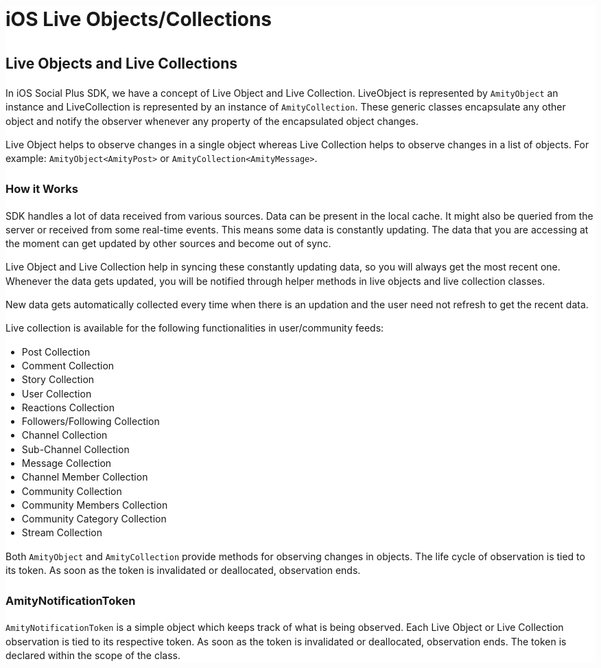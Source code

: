 # iOS Live Objects/Collections

## Live Objects and Live Collections

In iOS Social Plus SDK, we have a concept of Live Object and Live Collection. LiveObject is represented by `AmityObject` an instance and LiveCollection is represented by an instance of `AmityCollection`. These generic classes encapsulate any other object and notify the observer whenever any property of the encapsulated object changes.

Live Object helps to observe changes in a single object whereas Live Collection helps to observe changes in a list of objects. For example: `AmityObject<AmityPost>` or `AmityCollection<AmityMessage>`.

### How it Works

SDK handles a lot of data received from various sources. Data can be present in the local cache. It might also be queried from the server or received from some real-time events. This means some data is constantly updating. The data that you are accessing at the moment can get updated by other sources and become out of sync.&#x20;

Live Object and Live Collection help in syncing these constantly updating data, so you will always get the most recent one. Whenever the data gets updated, you will be notified through helper methods in live objects and live collection classes.

New data gets automatically collected every time when there is an updation and the user need not refresh to get the recent data.

Live collection is available for the following functionalities in user/community feeds:

* Post Collection
* Comment Collection
* Story Collection
* User Collection
* Reactions Collection&#x20;
* Followers/Following Collection
* Channel Collection
* Sub-Channel Collection
* Message Collection
* Channel Member Collection
* Community Collection
* Community Members Collection
* Community Category Collection
* Stream Collection

Both `AmityObject` and `AmityCollection` provide methods for observing changes in objects. The life cycle of observation is tied to its token. As soon as the token is invalidated or deallocated, observation ends.

### AmityNotificationToken

`AmityNotificationToken` is a simple object which keeps track of what is being observed. Each Live Object or Live Collection observation is tied to its respective token. As soon as the token is invalidated or deallocated, observation ends. The token is declared within the scope of the class.
